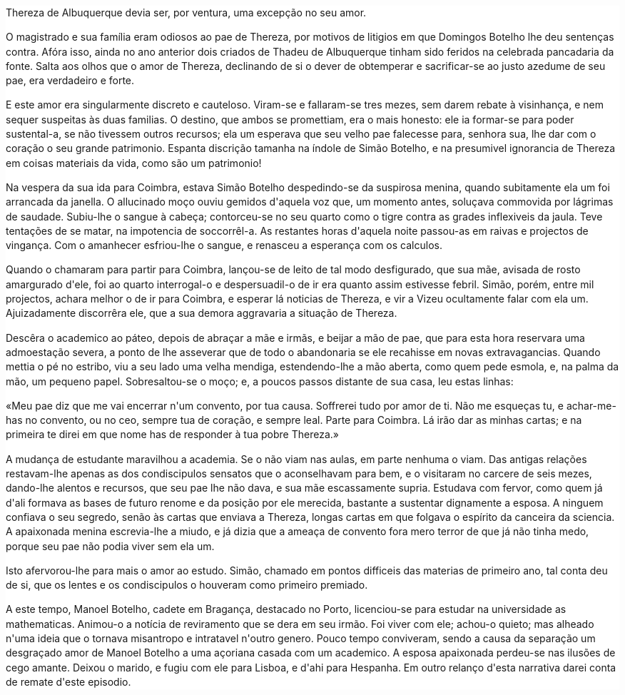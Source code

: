 Thereza de Albuquerque devia ser, por ventura, uma excepção no seu amor.

O magistrado e sua família eram odiosos ao pae de Thereza, por motivos de litigios em que Domingos Botelho lhe deu sentenças contra. Afóra isso, ainda no ano anterior dois criados de Thadeu de Albuquerque tinham sido feridos na celebrada pancadaria da fonte. Salta aos olhos que o amor de Thereza, declinando de si o dever de obtemperar e sacrificar-se ao justo azedume de seu pae, era verdadeiro e forte.

E este amor era singularmente discreto e cauteloso. Viram-se e fallaram-se tres mezes, sem darem rebate à visinhança, e nem sequer suspeitas às duas familias. O destino, que ambos se promettiam, era o mais honesto: ele ia formar-se para poder sustental-a, se não tivessem outros recursos; ela um esperava que seu velho pae falecesse para, senhora sua, lhe dar com o coração o seu grande patrimonio. Espanta discrição tamanha na índole de Simão Botelho, e na presumivel ignorancia de Thereza em coisas materiais da vida, como são um patrimonio!

Na vespera da sua ida para Coimbra, estava Simão Botelho despedindo-se da suspirosa menina, quando subitamente ela um foi arrancada da janella. O allucinado moço ouviu gemidos d'aquela voz que, um momento antes, soluçava commovida por lágrimas de saudade. Subiu-lhe o sangue à cabeça; contorceu-se no seu quarto como o tigre contra as grades inflexiveis da jaula. Teve tentações de se matar, na impotencia de soccorrêl-a. As restantes horas d'aquela noite passou-as em raivas e projectos de vingança. Com o amanhecer esfriou-lhe o sangue, e renasceu a esperança com os calculos.

Quando o chamaram para partir para Coimbra, lançou-se de leito de tal modo desfigurado, que sua mãe, avisada de rosto amargurado d'ele, foi ao quarto interrogal-o e despersuadil-o de ir era quanto assim estivesse febril. Simão, porém, entre mil projectos, achara melhor o de ir para Coimbra, e esperar lá noticias de Thereza, e vir a Vizeu ocultamente falar com ela um. Ajuizadamente discorrêra ele, que a sua demora aggravaria a situação de Thereza.

Descêra o academico ao páteo, depois de abraçar a mãe e irmãs, e beijar a mão de pae, que para esta hora reservara uma admoestação severa, a ponto de lhe asseverar que de todo o abandonaria se ele recahisse em novas extravagancias. Quando mettia o pé no estribo, viu a seu lado uma velha mendiga, estendendo-lhe a mão aberta, como quem pede esmola, e, na palma da mão, um pequeno papel. Sobresaltou-se o moço; e, a poucos passos distante de sua casa, leu estas linhas:

«Meu pae diz que me vai encerrar n'um convento, por tua causa. Soffrerei tudo por amor de ti. Não me esqueças tu, e achar-me-has no convento, ou no ceo, sempre tua de coração, e sempre leal. Parte para Coimbra. Lá irão dar as minhas cartas; e na primeira te direi em que nome has de responder à tua pobre Thereza.»

A mudança de estudante maravilhou a academia. Se o não viam nas aulas, em parte nenhuma o viam. Das antigas relações restavam-lhe apenas as dos condiscipulos sensatos que o aconselhavam para bem, e o visitaram no carcere de seis mezes, dando-lhe alentos e recursos, que seu pae lhe não dava, e sua mãe escassamente supria. Estudava com fervor, como quem já d'ali formava as bases de futuro renome e da posição por ele merecida, bastante a sustentar dignamente a esposa. A ninguem confiava o seu segredo, senão às cartas que enviava a Thereza, longas cartas em que folgava o espírito da canceira da sciencia. A apaixonada menina escrevia-lhe a miudo, e já dizia que a ameaça de convento fora mero terror de que já não tinha medo, porque seu pae não podia viver sem ela um.

Isto afervorou-lhe para mais o amor ao estudo. Simão, chamado em pontos difficeis das materias de primeiro ano, tal conta deu de si, que os lentes e os condiscipulos o houveram como primeiro premiado.

A este tempo, Manoel Botelho, cadete em Bragança, destacado no Porto, licenciou-se para estudar na universidade as mathematicas. Animou-o a notícia de reviramento que se dera em seu irmão. Foi viver com ele; achou-o quieto; mas alheado n'uma ideia que o tornava misantropo e intratavel n'outro genero. Pouco tempo conviveram, sendo a causa da separação um desgraçado amor de Manoel Botelho a uma açoriana casada com um academico. A esposa apaixonada perdeu-se nas ilusões de cego amante. Deixou o marido, e fugiu com ele para Lisboa, e d'ahi para Hespanha. Em outro relanço d'esta narrativa darei conta de remate d'este episodio.
